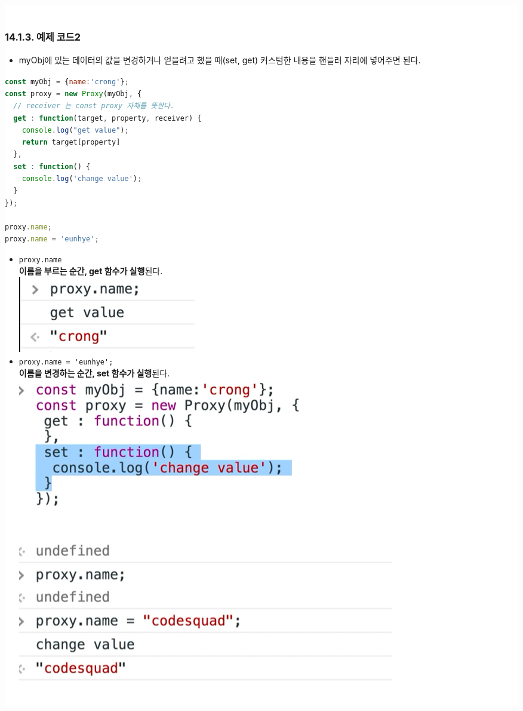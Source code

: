 <br />

### 14.1.3. 예제 코드2
- myObj에 있는 데이터의 값을 변경하거나 얻을려고 했을 때(set, get) 커스텀한 내용을 핸들러 자리에 넣어주면 된다.
```javascript
const myObj = {name:'crong'};
const proxy = new Proxy(myObj, {
  // receiver 는 const proxy 자체를 뜻한다.
  get : function(target, property, receiver) {
    console.log("get value");
    return target[property]
  },
  set : function() {
    console.log('change value');
  }
});

proxy.name;
proxy.name = 'eunhye';
```
- `proxy.name`<br /><b>이름을 부르는 순간, get 함수가 실행</b>된다.<br />
  ![14-1-3](./img/14-1-3.png)<br />
- `proxy.name = 'eunhye';`<br /><b>이름을 변경하는 순간, set 함수가 실행</b>된다.<br />
  ![14-1-2](./img/14-1-2.png)<br />
<br />
